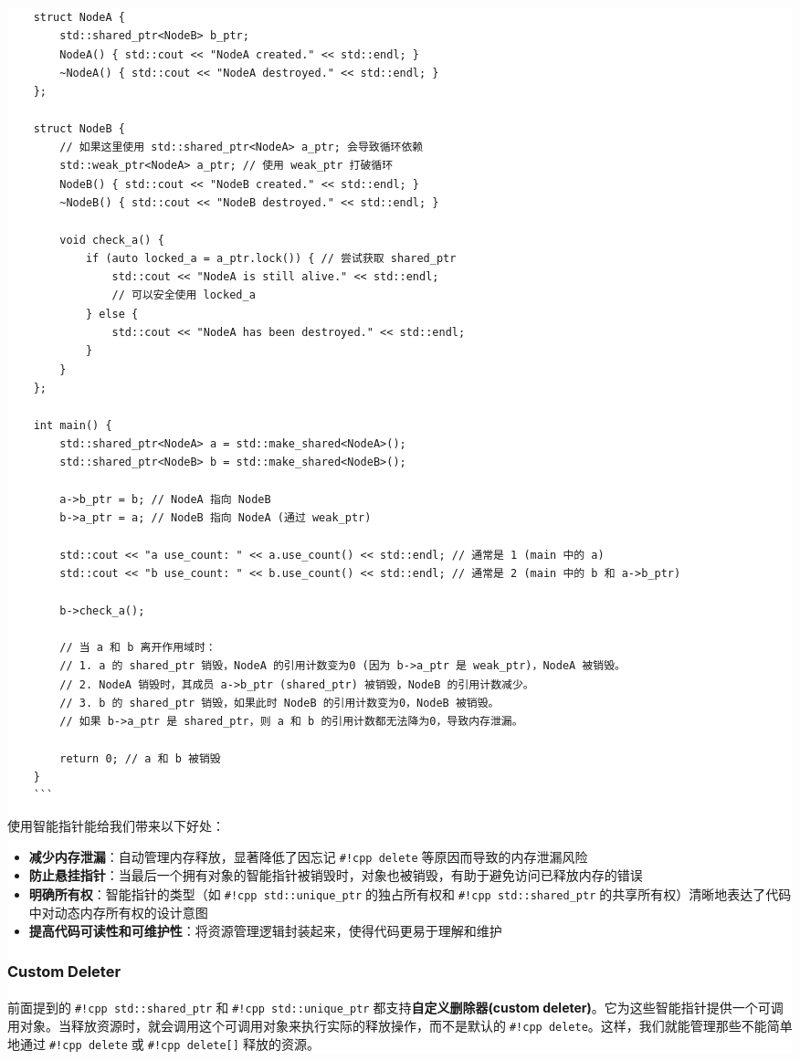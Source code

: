         struct NodeA {
            std::shared_ptr<NodeB> b_ptr;
            NodeA() { std::cout << "NodeA created." << std::endl; }
            ~NodeA() { std::cout << "NodeA destroyed." << std::endl; }
        };

        struct NodeB {
            // 如果这里使用 std::shared_ptr<NodeA> a_ptr; 会导致循环依赖
            std::weak_ptr<NodeA> a_ptr; // 使用 weak_ptr 打破循环
            NodeB() { std::cout << "NodeB created." << std::endl; }
            ~NodeB() { std::cout << "NodeB destroyed." << std::endl; }

            void check_a() {
                if (auto locked_a = a_ptr.lock()) { // 尝试获取 shared_ptr
                    std::cout << "NodeA is still alive." << std::endl;
                    // 可以安全使用 locked_a
                } else {
                    std::cout << "NodeA has been destroyed." << std::endl;
                }
            }
        };

        int main() {
            std::shared_ptr<NodeA> a = std::make_shared<NodeA>();
            std::shared_ptr<NodeB> b = std::make_shared<NodeB>();

            a->b_ptr = b; // NodeA 指向 NodeB
            b->a_ptr = a; // NodeB 指向 NodeA (通过 weak_ptr)

            std::cout << "a use_count: " << a.use_count() << std::endl; // 通常是 1 (main 中的 a)
            std::cout << "b use_count: " << b.use_count() << std::endl; // 通常是 2 (main 中的 b 和 a->b_ptr)

            b->check_a();

            // 当 a 和 b 离开作用域时：
            // 1. a 的 shared_ptr 销毁，NodeA 的引用计数变为0 (因为 b->a_ptr 是 weak_ptr)，NodeA 被销毁。
            // 2. NodeA 销毁时，其成员 a->b_ptr (shared_ptr) 被销毁，NodeB 的引用计数减少。
            // 3. b 的 shared_ptr 销毁，如果此时 NodeB 的引用计数变为0，NodeB 被销毁。
            // 如果 b->a_ptr 是 shared_ptr，则 a 和 b 的引用计数都无法降为0，导致内存泄漏。

            return 0; // a 和 b 被销毁
        }
        ```

使用智能指针能给我们带来以下好处：

- **减少内存泄漏**：自动管理内存释放，显著降低了因忘记 `#!cpp delete` 等原因而导致的内存泄漏风险
- **防止悬挂指针**：当最后一个拥有对象的智能指针被销毁时，对象也被销毁，有助于避免访问已释放内存的错误
- **明确所有权**：智能指针的类型（如 `#!cpp std::unique_ptr` 的独占所有权和 `#!cpp std::shared_ptr` 的共享所有权）清晰地表达了代码中对动态内存所有权的设计意图
- **提高代码可读性和可维护性**：将资源管理逻辑封装起来，使得代码更易于理解和维护


### Custom Deleter

前面提到的 `#!cpp std::shared_ptr` 和 `#!cpp std::unique_ptr` 都支持**自定义删除器(custom deleter)**。它为这些智能指针提供一个可调用对象。当释放资源时，就会调用这个可调用对象来执行实际的释放操作，而不是默认的 `#!cpp delete`。这样，我们就能管理那些不能简单地通过 `#!cpp delete` 或 `#!cpp delete[]` 释放的资源。

